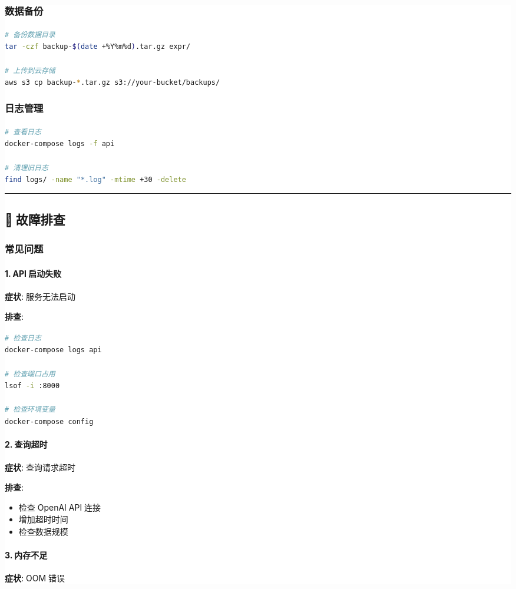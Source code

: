 ### 数据备份

```bash
# 备份数据目录
tar -czf backup-$(date +%Y%m%d).tar.gz expr/

# 上传到云存储
aws s3 cp backup-*.tar.gz s3://your-bucket/backups/
```

### 日志管理

```bash
# 查看日志
docker-compose logs -f api

# 清理旧日志
find logs/ -name "*.log" -mtime +30 -delete
```

---

## 🐛 故障排查

### 常见问题

#### 1. API 启动失败

**症状**: 服务无法启动

**排查**:
```bash
# 检查日志
docker-compose logs api

# 检查端口占用
lsof -i :8000

# 检查环境变量
docker-compose config
```

#### 2. 查询超时

**症状**: 查询请求超时

**排查**:
- 检查 OpenAI API 连接
- 增加超时时间
- 检查数据规模

#### 3. 内存不足

**症状**: OOM 错误
